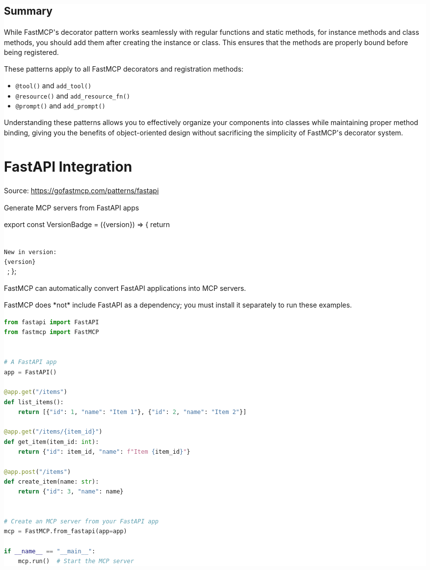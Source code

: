 ## Summary

While FastMCP's decorator pattern works seamlessly with regular functions and static methods, for instance methods and class methods, you should add them after creating the instance or class. This ensures that the methods are properly bound before being registered.

These patterns apply to all FastMCP decorators and registration methods:

* `@tool()` and `add_tool()`
* `@resource()` and `add_resource_fn()`
* `@prompt()` and `add_prompt()`

Understanding these patterns allows you to effectively organize your components into classes while maintaining proper method binding, giving you the benefits of object-oriented design without sacrificing the simplicity of FastMCP's decorator system.


# FastAPI Integration
Source: https://gofastmcp.com/patterns/fastapi

Generate MCP servers from FastAPI apps

export const VersionBadge = ({version}) => {
  return <code className="version-badge-container">
            <div className="version-badge">
                <span className="version-badge-label">New in version:</span> 
                <span className="version-badge-version">{version}</span>
            </div>
        </code>;
};

<VersionBadge version="2.0.0" />

FastMCP can automatically convert FastAPI applications into MCP servers.

<Tip>
  FastMCP does *not* include FastAPI as a dependency; you must install it separately to run these examples.
</Tip>

```python {2, 22, 25}
from fastapi import FastAPI
from fastmcp import FastMCP


# A FastAPI app
app = FastAPI()

@app.get("/items")
def list_items():
    return [{"id": 1, "name": "Item 1"}, {"id": 2, "name": "Item 2"}]

@app.get("/items/{item_id}")
def get_item(item_id: int):
    return {"id": item_id, "name": f"Item {item_id}"}

@app.post("/items")
def create_item(name: str):
    return {"id": 3, "name": name}


# Create an MCP server from your FastAPI app
mcp = FastMCP.from_fastapi(app=app)

if __name__ == "__main__":
    mcp.run()  # Start the MCP server
```